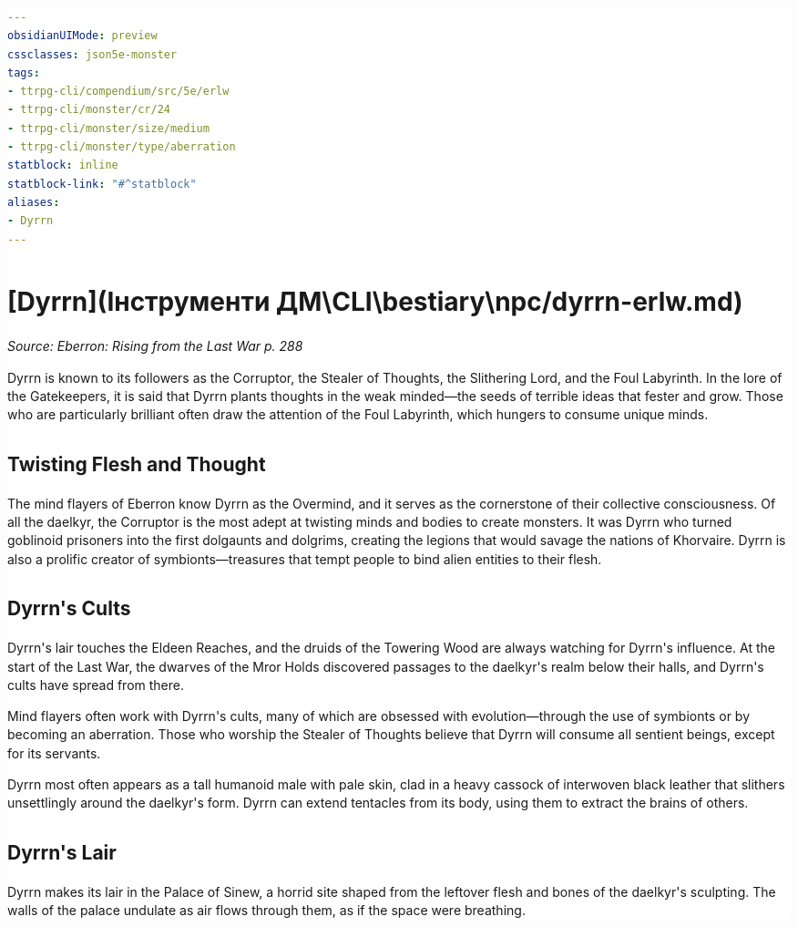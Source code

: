 ```yaml
---
obsidianUIMode: preview
cssclasses: json5e-monster
tags:
- ttrpg-cli/compendium/src/5e/erlw
- ttrpg-cli/monster/cr/24
- ttrpg-cli/monster/size/medium
- ttrpg-cli/monster/type/aberration
statblock: inline
statblock-link: "#^statblock"
aliases:
- Dyrrn
---
```

# [Dyrrn](Інструменти ДМ\CLI\bestiary\npc/dyrrn-erlw.md)
*Source: Eberron: Rising from the Last War p. 288*  

Dyrrn is known to its followers as the Corruptor, the Stealer of Thoughts, the Slithering Lord, and the Foul Labyrinth. In the lore of the Gatekeepers, it is said that Dyrrn plants thoughts in the weak minded—the seeds of terrible ideas that fester and grow. Those who are particularly brilliant often draw the attention of the Foul Labyrinth, which hungers to consume unique minds.

## Twisting Flesh and Thought

The mind flayers of Eberron know Dyrrn as the Overmind, and it serves as the cornerstone of their collective consciousness. Of all the daelkyr, the Corruptor is the most adept at twisting minds and bodies to create monsters. It was Dyrrn who turned goblinoid prisoners into the first dolgaunts and dolgrims, creating the legions that would savage the nations of Khorvaire. Dyrrn is also a prolific creator of symbionts—treasures that tempt people to bind alien entities to their flesh.

## Dyrrn's Cults

Dyrrn's lair touches the Eldeen Reaches, and the druids of the Towering Wood are always watching for Dyrrn's influence. At the start of the Last War, the dwarves of the Mror Holds discovered passages to the daelkyr's realm below their halls, and Dyrrn's cults have spread from there.

Mind flayers often work with Dyrrn's cults, many of which are obsessed with evolution—through the use of symbionts or by becoming an aberration. Those who worship the Stealer of Thoughts believe that Dyrrn will consume all sentient beings, except for its servants.

Dyrrn most often appears as a tall humanoid male with pale skin, clad in a heavy cassock of interwoven black leather that slithers unsettlingly around the daelkyr's form. Dyrrn can extend tentacles from its body, using them to extract the brains of others.

## Dyrrn's Lair

Dyrrn makes its lair in the Palace of Sinew, a horrid site shaped from the leftover flesh and bones of the daelkyr's sculpting. The walls of the palace undulate as air flows through them, as if the space were breathing.
